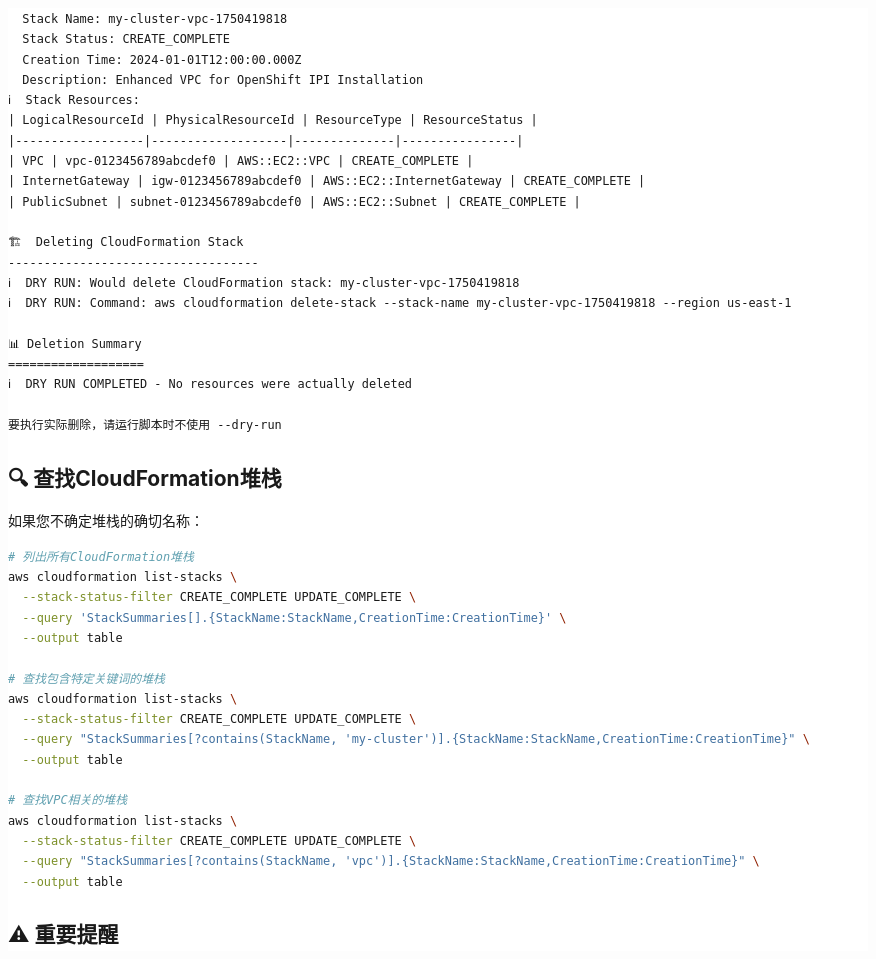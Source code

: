 ```
  Stack Name: my-cluster-vpc-1750419818
  Stack Status: CREATE_COMPLETE
  Creation Time: 2024-01-01T12:00:00.000Z
  Description: Enhanced VPC for OpenShift IPI Installation
ℹ️  Stack Resources:
| LogicalResourceId | PhysicalResourceId | ResourceType | ResourceStatus |
|------------------|-------------------|--------------|----------------|
| VPC | vpc-0123456789abcdef0 | AWS::EC2::VPC | CREATE_COMPLETE |
| InternetGateway | igw-0123456789abcdef0 | AWS::EC2::InternetGateway | CREATE_COMPLETE |
| PublicSubnet | subnet-0123456789abcdef0 | AWS::EC2::Subnet | CREATE_COMPLETE |

🏗️  Deleting CloudFormation Stack
-----------------------------------
ℹ️  DRY RUN: Would delete CloudFormation stack: my-cluster-vpc-1750419818
ℹ️  DRY RUN: Command: aws cloudformation delete-stack --stack-name my-cluster-vpc-1750419818 --region us-east-1

📊 Deletion Summary
===================
ℹ️  DRY RUN COMPLETED - No resources were actually deleted

要执行实际删除，请运行脚本时不使用 --dry-run
```

## 🔍 查找CloudFormation堆栈

如果您不确定堆栈的确切名称：

```bash
# 列出所有CloudFormation堆栈
aws cloudformation list-stacks \
  --stack-status-filter CREATE_COMPLETE UPDATE_COMPLETE \
  --query 'StackSummaries[].{StackName:StackName,CreationTime:CreationTime}' \
  --output table

# 查找包含特定关键词的堆栈
aws cloudformation list-stacks \
  --stack-status-filter CREATE_COMPLETE UPDATE_COMPLETE \
  --query "StackSummaries[?contains(StackName, 'my-cluster')].{StackName:StackName,CreationTime:CreationTime}" \
  --output table

# 查找VPC相关的堆栈
aws cloudformation list-stacks \
  --stack-status-filter CREATE_COMPLETE UPDATE_COMPLETE \
  --query "StackSummaries[?contains(StackName, 'vpc')].{StackName:StackName,CreationTime:CreationTime}" \
  --output table
```

## ⚠️ 重要提醒
